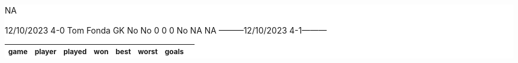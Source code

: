 NA
</td>
</tr>
<tr>
<td style="text-align:left;">
12/10/2023 4-0
</td>
<td style="text-align:left;">
Tom Fonda GK
</td>
<td style="text-align:left;">
No
</td>
<td style="text-align:left;">
No
</td>
<td style="text-align:right;">
0
</td>
<td style="text-align:right;">
0
</td>
<td style="text-align:right;">
0
</td>
<td style="text-align:left;">
No
</td>
<td style="text-align:right;">
NA
</td>
<td style="text-align:right;">
NA
</td>
</tr>
</tbody>
</table>
———12/10/2023 4-1———
<table class="table" style="font-size: 12px; width: auto !important; margin-left: auto; margin-right: auto;">
<thead>
<tr>
<th style="text-align:left;">
game
</th>
<th style="text-align:left;">
player
</th>
<th style="text-align:left;">
played
</th>
<th style="text-align:left;">
won
</th>
<th style="text-align:right;">
best
</th>
<th style="text-align:right;">
worst
</th>
<th style="text-align:right;">
goals
</th>
<th style="text-align:left;">